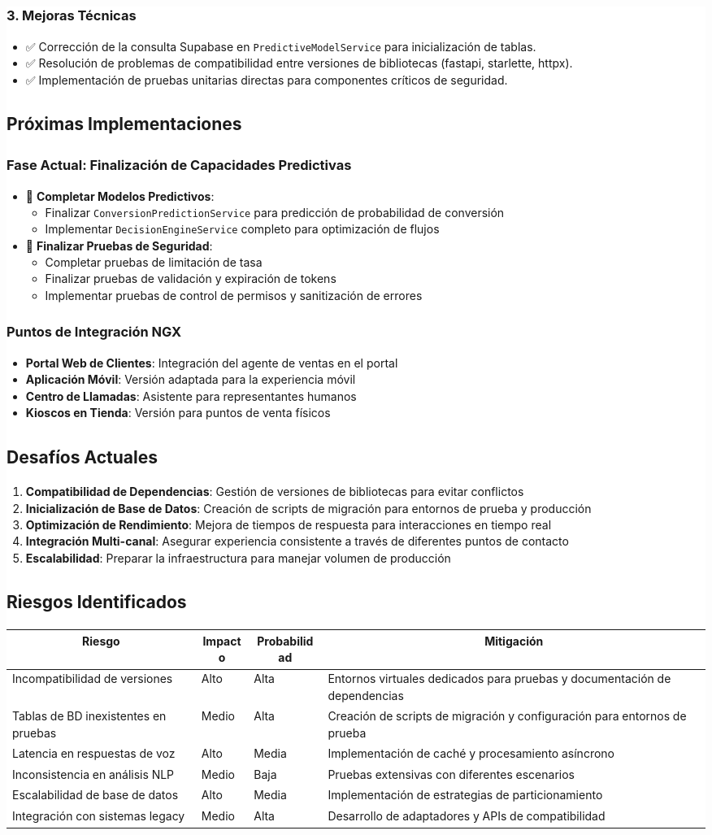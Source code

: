 ### 3. Mejoras Técnicas
- ✅ Corrección de la consulta Supabase en `PredictiveModelService` para inicialización de tablas.
- ✅ Resolución de problemas de compatibilidad entre versiones de bibliotecas (fastapi, starlette, httpx).
- ✅ Implementación de pruebas unitarias directas para componentes críticos de seguridad.

## Próximas Implementaciones

### Fase Actual: Finalización de Capacidades Predictivas
- 🔄 **Completar Modelos Predictivos**:
  - Finalizar `ConversionPredictionService` para predicción de probabilidad de conversión
  - Implementar `DecisionEngineService` completo para optimización de flujos
- 🔄 **Finalizar Pruebas de Seguridad**:
  - Completar pruebas de limitación de tasa
  - Finalizar pruebas de validación y expiración de tokens
  - Implementar pruebas de control de permisos y sanitización de errores

### Puntos de Integración NGX
- **Portal Web de Clientes**: Integración del agente de ventas en el portal
- **Aplicación Móvil**: Versión adaptada para la experiencia móvil
- **Centro de Llamadas**: Asistente para representantes humanos
- **Kioscos en Tienda**: Versión para puntos de venta físicos

## Desafíos Actuales

1. **Compatibilidad de Dependencias**: Gestión de versiones de bibliotecas para evitar conflictos
2. **Inicialización de Base de Datos**: Creación de scripts de migración para entornos de prueba y producción
3. **Optimización de Rendimiento**: Mejora de tiempos de respuesta para interacciones en tiempo real
4. **Integración Multi-canal**: Asegurar experiencia consistente a través de diferentes puntos de contacto
5. **Escalabilidad**: Preparar la infraestructura para manejar volumen de producción

## Riesgos Identificados

| Riesgo | Impacto | Probabilidad | Mitigación |
|--------|---------|--------------|------------|
| Incompatibilidad de versiones | Alto | Alta | Entornos virtuales dedicados para pruebas y documentación de dependencias |
| Tablas de BD inexistentes en pruebas | Medio | Alta | Creación de scripts de migración y configuración para entornos de prueba |
| Latencia en respuestas de voz | Alto | Media | Implementación de caché y procesamiento asíncrono |
| Inconsistencia en análisis NLP | Medio | Baja | Pruebas extensivas con diferentes escenarios |
| Escalabilidad de base de datos | Alto | Media | Implementación de estrategias de particionamiento |
| Integración con sistemas legacy | Medio | Alta | Desarrollo de adaptadores y APIs de compatibilidad |

